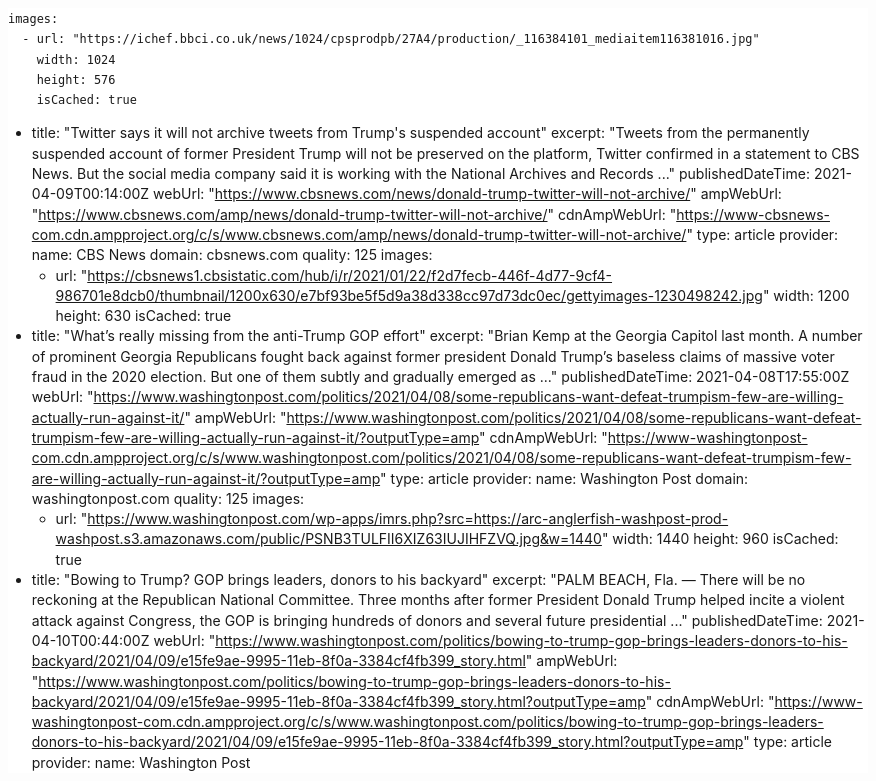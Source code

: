    images:
      - url: "https://ichef.bbci.co.uk/news/1024/cpsprodpb/27A4/production/_116384101_mediaitem116381016.jpg"
        width: 1024
        height: 576
        isCached: true
  - title: "Twitter says it will not archive tweets from Trump's suspended account"
    excerpt: "Tweets from the permanently suspended account of former President Trump will not be preserved on the platform, Twitter confirmed in a statement to CBS News. But the social media company said it is working with the National Archives and Records ..."
    publishedDateTime: 2021-04-09T00:14:00Z
    webUrl: "https://www.cbsnews.com/news/donald-trump-twitter-will-not-archive/"
    ampWebUrl: "https://www.cbsnews.com/amp/news/donald-trump-twitter-will-not-archive/"
    cdnAmpWebUrl: "https://www-cbsnews-com.cdn.ampproject.org/c/s/www.cbsnews.com/amp/news/donald-trump-twitter-will-not-archive/"
    type: article
    provider:
      name: CBS News
      domain: cbsnews.com
    quality: 125
    images:
      - url: "https://cbsnews1.cbsistatic.com/hub/i/r/2021/01/22/f2d7fecb-446f-4d77-9cf4-986701e8dcb0/thumbnail/1200x630/e7bf93be5f5d9a38d338cc97d73dc0ec/gettyimages-1230498242.jpg"
        width: 1200
        height: 630
        isCached: true
  - title: "What’s really missing from the anti-Trump GOP effort"
    excerpt: "Brian Kemp at the Georgia Capitol last month. A number of prominent Georgia Republicans fought back against former president Donald Trump’s baseless claims of massive voter fraud in the 2020 election. But one of them subtly and gradually emerged as ..."
    publishedDateTime: 2021-04-08T17:55:00Z
    webUrl: "https://www.washingtonpost.com/politics/2021/04/08/some-republicans-want-defeat-trumpism-few-are-willing-actually-run-against-it/"
    ampWebUrl: "https://www.washingtonpost.com/politics/2021/04/08/some-republicans-want-defeat-trumpism-few-are-willing-actually-run-against-it/?outputType=amp"
    cdnAmpWebUrl: "https://www-washingtonpost-com.cdn.ampproject.org/c/s/www.washingtonpost.com/politics/2021/04/08/some-republicans-want-defeat-trumpism-few-are-willing-actually-run-against-it/?outputType=amp"
    type: article
    provider:
      name: Washington Post
      domain: washingtonpost.com
    quality: 125
    images:
      - url: "https://www.washingtonpost.com/wp-apps/imrs.php?src=https://arc-anglerfish-washpost-prod-washpost.s3.amazonaws.com/public/PSNB3TULFII6XIZ63IUJIHFZVQ.jpg&w=1440"
        width: 1440
        height: 960
        isCached: true
  - title: "Bowing to Trump? GOP brings leaders, donors to his backyard"
    excerpt: "PALM BEACH, Fla. — There will be no reckoning at the Republican National Committee. Three months after former President Donald Trump helped incite a violent attack against Congress, the GOP is bringing hundreds of donors and several future presidential ..."
    publishedDateTime: 2021-04-10T00:44:00Z
    webUrl: "https://www.washingtonpost.com/politics/bowing-to-trump-gop-brings-leaders-donors-to-his-backyard/2021/04/09/e15fe9ae-9995-11eb-8f0a-3384cf4fb399_story.html"
    ampWebUrl: "https://www.washingtonpost.com/politics/bowing-to-trump-gop-brings-leaders-donors-to-his-backyard/2021/04/09/e15fe9ae-9995-11eb-8f0a-3384cf4fb399_story.html?outputType=amp"
    cdnAmpWebUrl: "https://www-washingtonpost-com.cdn.ampproject.org/c/s/www.washingtonpost.com/politics/bowing-to-trump-gop-brings-leaders-donors-to-his-backyard/2021/04/09/e15fe9ae-9995-11eb-8f0a-3384cf4fb399_story.html?outputType=amp"
    type: article
    provider:
      name: Washington Post